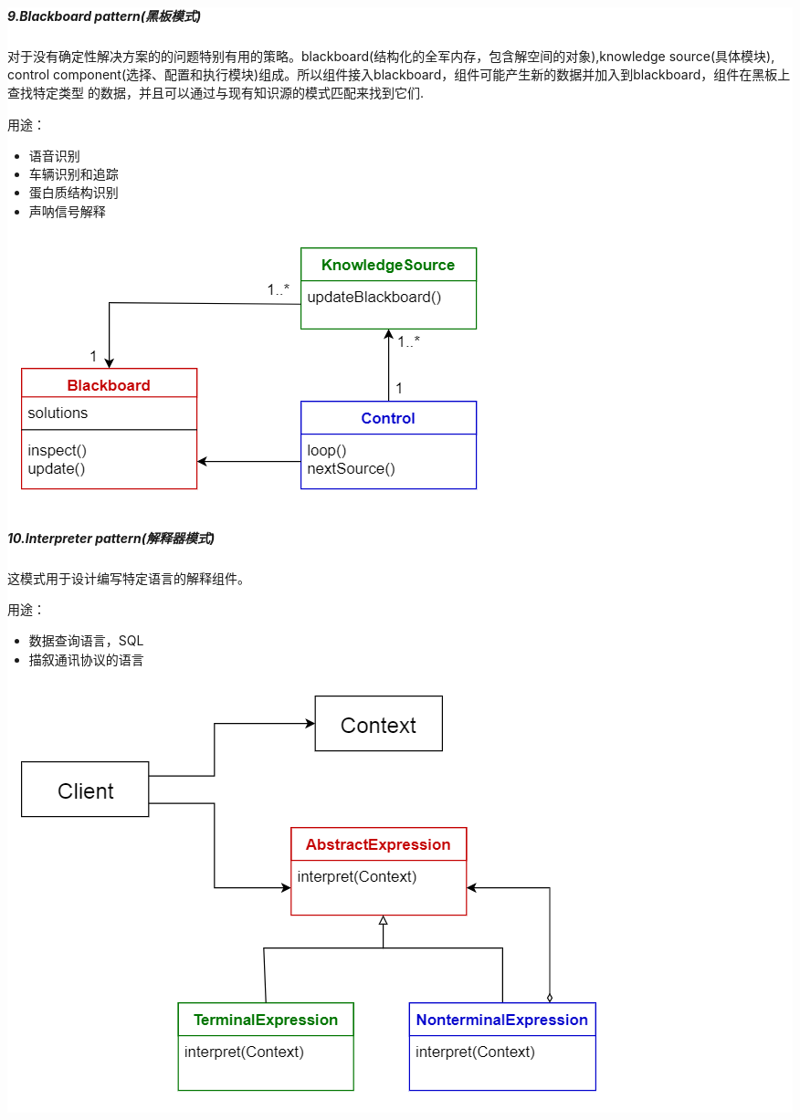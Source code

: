 
##### 9.Blackboard pattern(黑板模式)
对于没有确定性解决方案的的问题特别有用的策略。blackboard(结构化的全军内存，包含解空间的对象),knowledge source(具体模块),
control component(选择、配置和执行模块)组成。所以组件接入blackboard，组件可能产生新的数据并加入到blackboard，组件在黑板上查找特定类型
的数据，并且可以通过与现有知识源的模式匹配来找到它们.


用途：

- 语音识别
- 车辆识别和追踪
- 蛋白质结构识别
- 声呐信号解释

![blackboard pattern](../../assets/Part-1/004/210.png)


##### 10.Interpreter pattern(解释器模式)
这模式用于设计编写特定语言的解释组件。

用途：
 - 数据查询语言，SQL
 - 描叙通讯协议的语言
 
![Interpreter pattern](../../assets/Part-1/004/211.png)
